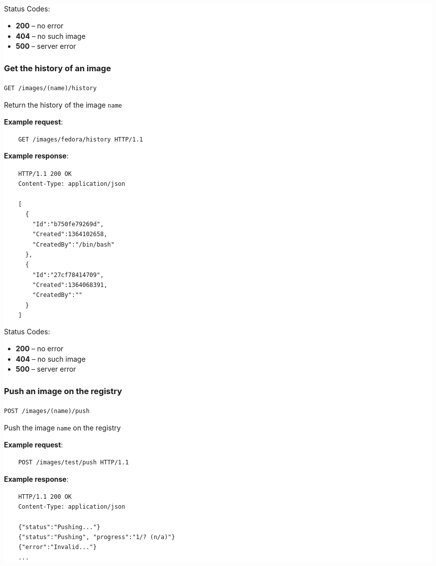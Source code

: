 Status Codes:

-   **200** – no error
-   **404** – no such image
-   **500** – server error

### Get the history of an image

`GET /images/(name)/history`

Return the history of the image `name`

**Example request**:

        GET /images/fedora/history HTTP/1.1

**Example response**:

        HTTP/1.1 200 OK
        Content-Type: application/json

        [
          {
            "Id":"b750fe79269d",
            "Created":1364102658,
            "CreatedBy":"/bin/bash"
          },
          {
            "Id":"27cf78414709",
            "Created":1364068391,
            "CreatedBy":""
          }
        ]

Status Codes:

-   **200** – no error
-   **404** – no such image
-   **500** – server error

### Push an image on the registry

`POST /images/(name)/push`

Push the image `name` on the registry

**Example request**:

        POST /images/test/push HTTP/1.1

**Example response**:

        HTTP/1.1 200 OK
        Content-Type: application/json

        {"status":"Pushing..."}
        {"status":"Pushing", "progress":"1/? (n/a)"}
        {"error":"Invalid..."}
        ...
